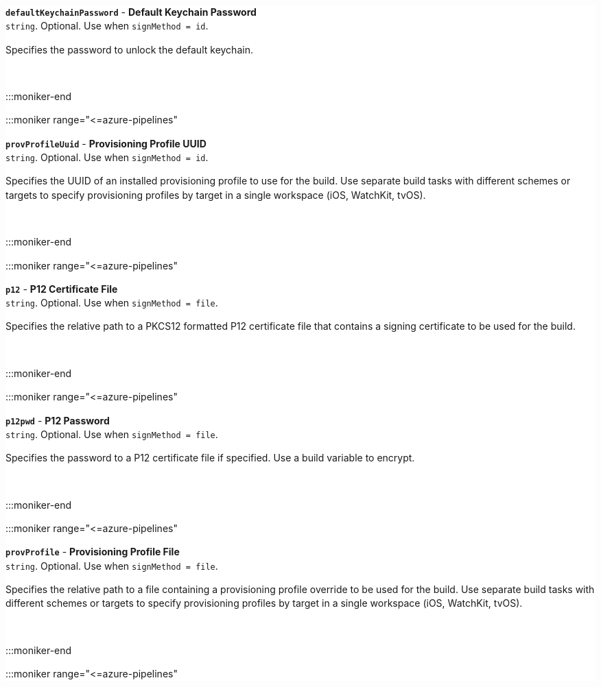**`defaultKeychainPassword`** - **Default Keychain Password**<br>
`string`. Optional. Use when `signMethod = id`.<br>

Specifies the password to unlock the default keychain.

<br>

:::moniker-end


:::moniker range="<=azure-pipelines"

**`provProfileUuid`** - **Provisioning Profile UUID**<br>
`string`. Optional. Use when `signMethod = id`.<br>

Specifies the UUID of an installed provisioning profile to use for the build. Use separate build tasks with different schemes or targets to specify provisioning profiles by target in a single workspace (iOS, WatchKit, tvOS).

<br>

:::moniker-end


:::moniker range="<=azure-pipelines"

**`p12`** - **P12 Certificate File**<br>
`string`. Optional. Use when `signMethod = file`.<br>

Specifies the relative path to a PKCS12 formatted P12 certificate file that contains a signing certificate to be used for the build.

<br>

:::moniker-end


:::moniker range="<=azure-pipelines"

**`p12pwd`** - **P12 Password**<br>
`string`. Optional. Use when `signMethod = file`.<br>

Specifies the password to a P12 certificate file if specified. Use a build variable to encrypt.

<br>

:::moniker-end


:::moniker range="<=azure-pipelines"

**`provProfile`** - **Provisioning Profile File**<br>
`string`. Optional. Use when `signMethod = file`.<br>

Specifies the relative path to a file containing a provisioning profile override to be used for the build. Use separate build tasks with different schemes or targets to specify provisioning profiles by target in a single workspace (iOS, WatchKit, tvOS).

<br>

:::moniker-end


:::moniker range="<=azure-pipelines"
